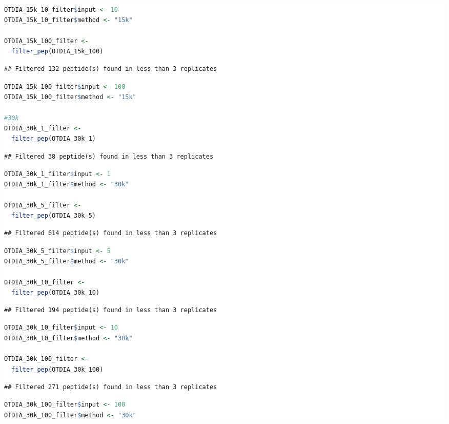 ``` r
OTDIA_15k_10_filter$input <- 10
OTDIA_15k_10_filter$method <- "15k"

OTDIA_15k_100_filter <- 
  filter_pep(OTDIA_15k_100)
```

    ## Filtered 132 peptide(s) found in less than 3 replicates

``` r
OTDIA_15k_100_filter$input <- 100
OTDIA_15k_100_filter$method <- "15k"

#30k
OTDIA_30k_1_filter <- 
  filter_pep(OTDIA_30k_1)
```

    ## Filtered 38 peptide(s) found in less than 3 replicates

``` r
OTDIA_30k_1_filter$input <- 1
OTDIA_30k_1_filter$method <- "30k"

OTDIA_30k_5_filter <- 
  filter_pep(OTDIA_30k_5)
```

    ## Filtered 614 peptide(s) found in less than 3 replicates

``` r
OTDIA_30k_5_filter$input <- 5
OTDIA_30k_5_filter$method <- "30k"

OTDIA_30k_10_filter <- 
  filter_pep(OTDIA_30k_10)
```

    ## Filtered 194 peptide(s) found in less than 3 replicates

``` r
OTDIA_30k_10_filter$input <- 10
OTDIA_30k_10_filter$method <- "30k"

OTDIA_30k_100_filter <- 
  filter_pep(OTDIA_30k_100)
```

    ## Filtered 271 peptide(s) found in less than 3 replicates

``` r
OTDIA_30k_100_filter$input <- 100
OTDIA_30k_100_filter$method <- "30k"
```
